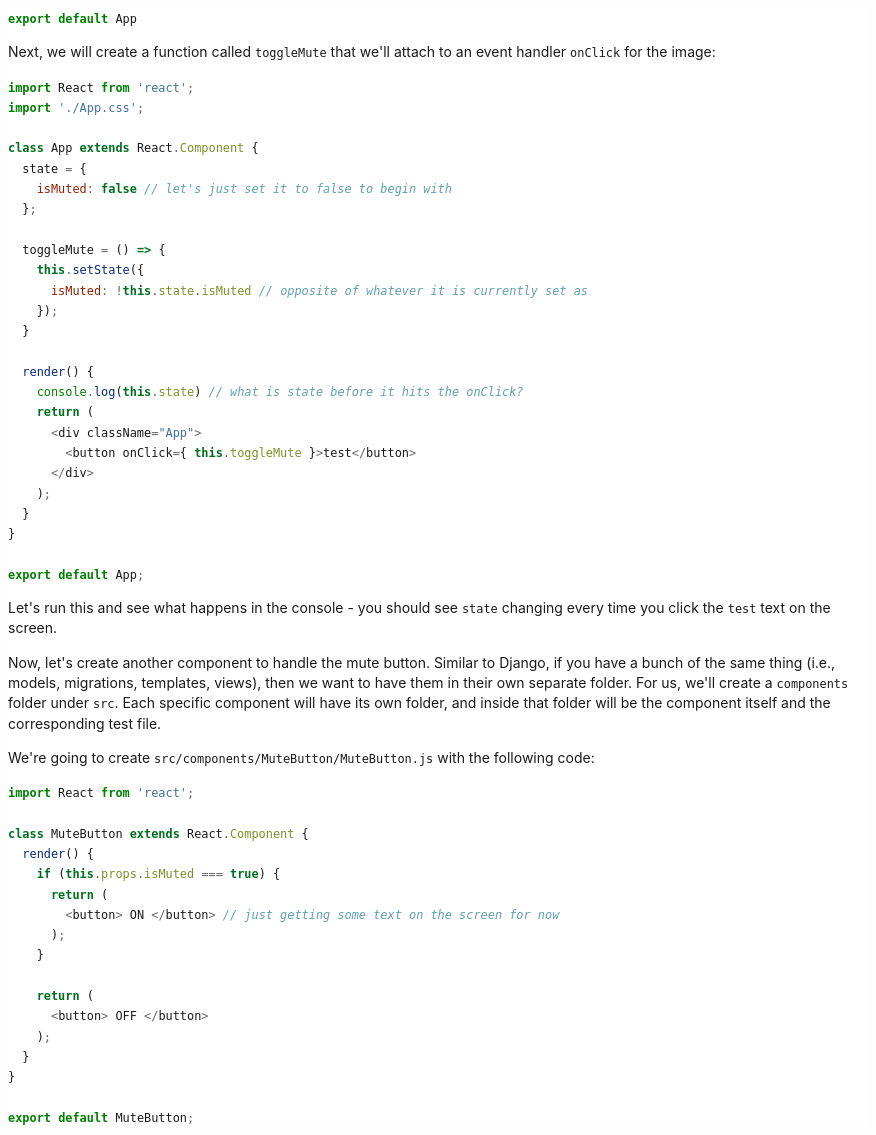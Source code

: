 ```javascript
export default App
```

Next, we will create a function called `toggleMute` that we'll attach to an event handler `onClick` for the image:

```javascript
import React from 'react';
import './App.css';

class App extends React.Component {
  state = {
    isMuted: false // let's just set it to false to begin with
  };

  toggleMute = () => {
    this.setState({
      isMuted: !this.state.isMuted // opposite of whatever it is currently set as
    });
  }

  render() {
    console.log(this.state) // what is state before it hits the onClick?
    return (
      <div className="App">
        <button onClick={ this.toggleMute }>test</button>
      </div>
    );
  }
}

export default App;
```

Let's run this and see what happens in the console - you should see `state` changing every time you click the `test` text on the screen.

Now, let's create another component to handle the mute button. Similar to Django, if you have a bunch of the same thing (i.e., models, migrations, templates, views), then we want to have them in their own separate folder. For us, we'll create a `components` folder under `src`. Each specific component will have its own folder, and inside that folder will be the component itself and the corresponding test file.

We're going to create `src/components/MuteButton/MuteButton.js` with the following code:

```javascript
import React from 'react';

class MuteButton extends React.Component {
  render() {
    if (this.props.isMuted === true) {
      return (
        <button> ON </button> // just getting some text on the screen for now
      );
    }

    return (
      <button> OFF </button>
    );
  }
}

export default MuteButton;
```
